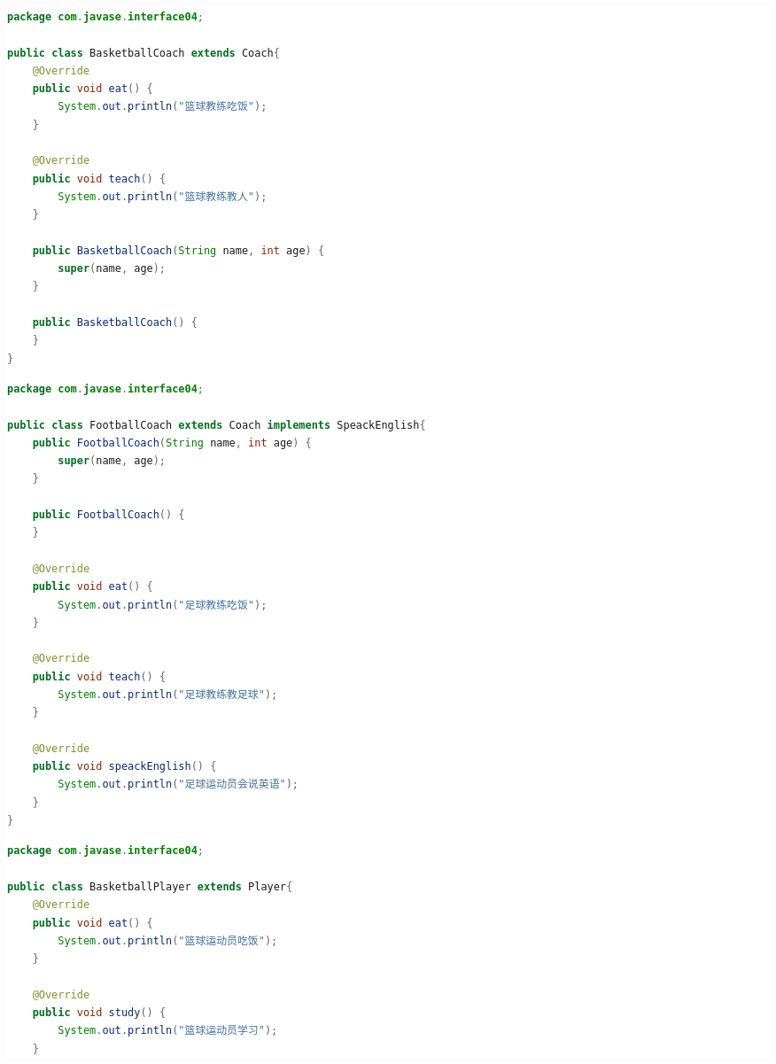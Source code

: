 ```java
package com.javase.interface04;

public class BasketballCoach extends Coach{
    @Override
    public void eat() {
        System.out.println("篮球教练吃饭");
    }

    @Override
    public void teach() {
        System.out.println("篮球教练教人");
    }

    public BasketballCoach(String name, int age) {
        super(name, age);
    }

    public BasketballCoach() {
    }
}
```

```java
package com.javase.interface04;

public class FootballCoach extends Coach implements SpeackEnglish{
    public FootballCoach(String name, int age) {
        super(name, age);
    }

    public FootballCoach() {
    }

    @Override
    public void eat() {
        System.out.println("足球教练吃饭");
    }

    @Override
    public void teach() {
        System.out.println("足球教练教足球");
    }

    @Override
    public void speackEnglish() {
        System.out.println("足球运动员会说英语");
    }
}
```

```java
package com.javase.interface04;

public class BasketballPlayer extends Player{
    @Override
    public void eat() {
        System.out.println("篮球运动员吃饭");
    }

    @Override
    public void study() {
        System.out.println("篮球运动员学习");
    }

```